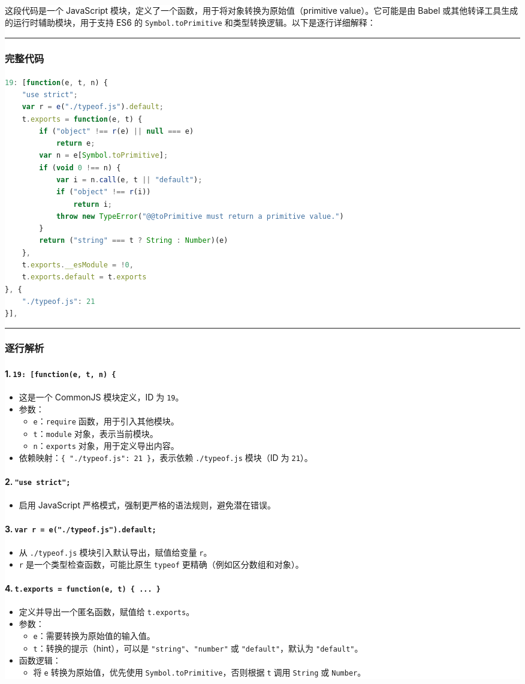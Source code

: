 这段代码是一个 JavaScript 模块，定义了一个函数，用于将对象转换为原始值（primitive value）。它可能是由 Babel 或其他转译工具生成的运行时辅助模块，用于支持 ES6 的 `Symbol.toPrimitive` 和类型转换逻辑。以下是逐行详细解释：

---

### 完整代码
```javascript
19: [function(e, t, n) {
    "use strict";
    var r = e("./typeof.js").default;
    t.exports = function(e, t) {
        if ("object" !== r(e) || null === e)
            return e;
        var n = e[Symbol.toPrimitive];
        if (void 0 !== n) {
            var i = n.call(e, t || "default");
            if ("object" !== r(i))
                return i;
            throw new TypeError("@@toPrimitive must return a primitive value.")
        }
        return ("string" === t ? String : Number)(e)
    },
    t.exports.__esModule = !0,
    t.exports.default = t.exports
}, {
    "./typeof.js": 21
}],
```

---

### 逐行解析

#### 1. **`19: [function(e, t, n) {`**
- 这是一个 CommonJS 模块定义，ID 为 `19`。
- 参数：
  - `e`：`require` 函数，用于引入其他模块。
  - `t`：`module` 对象，表示当前模块。
  - `n`：`exports` 对象，用于定义导出内容。
- 依赖映射：`{ "./typeof.js": 21 }`，表示依赖 `./typeof.js` 模块（ID 为 `21`）。

#### 2. **`"use strict";`**
- 启用 JavaScript 严格模式，强制更严格的语法规则，避免潜在错误。

#### 3. **`var r = e("./typeof.js").default;`**
- 从 `./typeof.js` 模块引入默认导出，赋值给变量 `r`。
- `r` 是一个类型检查函数，可能比原生 `typeof` 更精确（例如区分数组和对象）。

#### 4. **`t.exports = function(e, t) { ... }`**
- 定义并导出一个匿名函数，赋值给 `t.exports`。
- 参数：
  - `e`：需要转换为原始值的输入值。
  - `t`：转换的提示（hint），可以是 `"string"`、`"number"` 或 `"default"`，默认为 `"default"`。
- 函数逻辑：
  - 将 `e` 转换为原始值，优先使用 `Symbol.toPrimitive`，否则根据 `t` 调用 `String` 或 `Number`。
